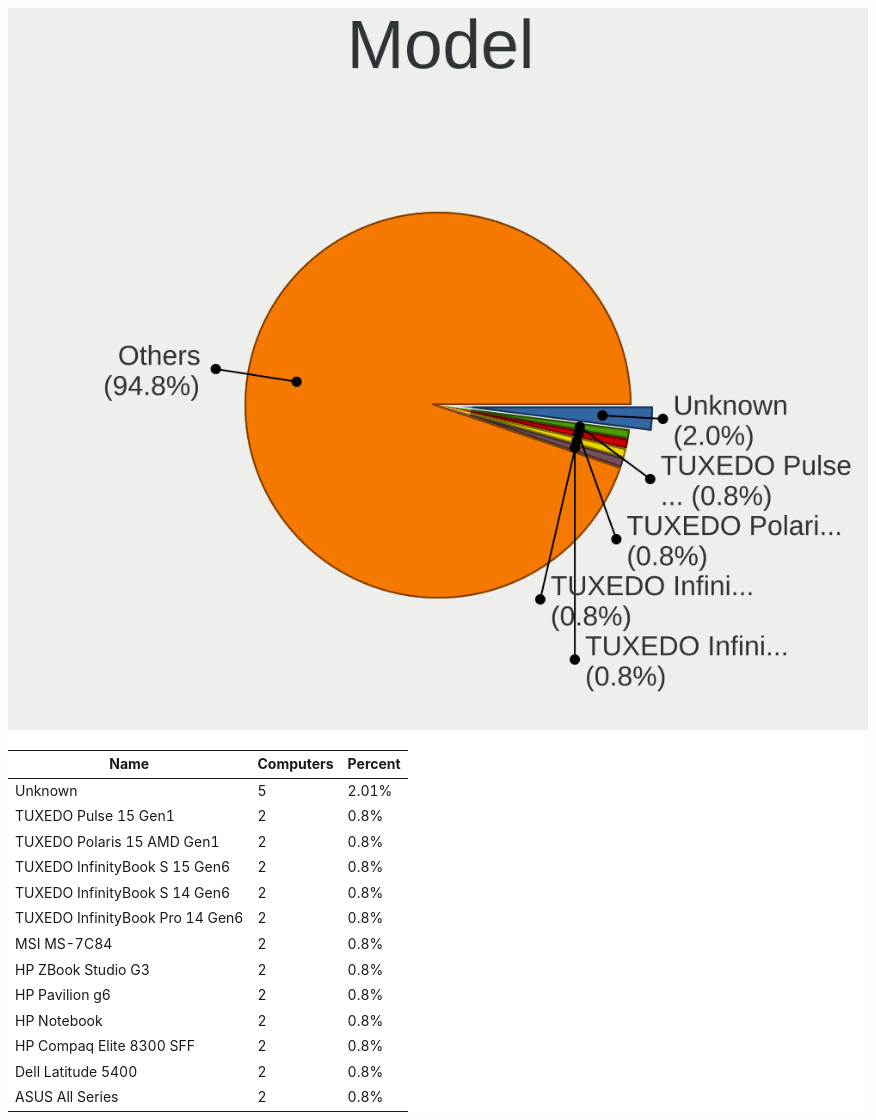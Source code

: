 ![Model](./images/pie_chart/node_model.svg)


| Name                                                  | Computers | Percent |
|-------------------------------------------------------|-----------|---------|
| Unknown                                               | 5         | 2.01%   |
| TUXEDO Pulse 15 Gen1                                  | 2         | 0.8%    |
| TUXEDO Polaris 15 AMD Gen1                            | 2         | 0.8%    |
| TUXEDO InfinityBook S 15 Gen6                         | 2         | 0.8%    |
| TUXEDO InfinityBook S 14 Gen6                         | 2         | 0.8%    |
| TUXEDO InfinityBook Pro 14 Gen6                       | 2         | 0.8%    |
| MSI MS-7C84                                           | 2         | 0.8%    |
| HP ZBook Studio G3                                    | 2         | 0.8%    |
| HP Pavilion g6                                        | 2         | 0.8%    |
| HP Notebook                                           | 2         | 0.8%    |
| HP Compaq Elite 8300 SFF                              | 2         | 0.8%    |
| Dell Latitude 5400                                    | 2         | 0.8%    |
| ASUS All Series                                       | 2         | 0.8%    |